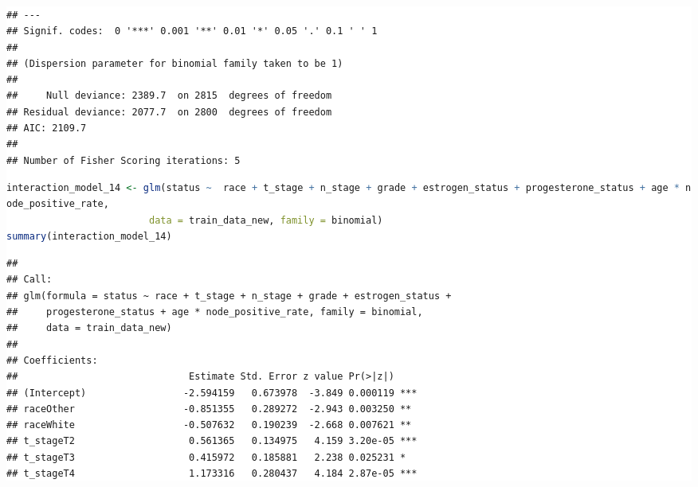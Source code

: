     ## ---
    ## Signif. codes:  0 '***' 0.001 '**' 0.01 '*' 0.05 '.' 0.1 ' ' 1
    ## 
    ## (Dispersion parameter for binomial family taken to be 1)
    ## 
    ##     Null deviance: 2389.7  on 2815  degrees of freedom
    ## Residual deviance: 2077.7  on 2800  degrees of freedom
    ## AIC: 2109.7
    ## 
    ## Number of Fisher Scoring iterations: 5

``` r
interaction_model_14 <- glm(status ~  race + t_stage + n_stage + grade + estrogen_status + progesterone_status + age * node_positive_rate, 
                         data = train_data_new, family = binomial)
summary(interaction_model_14)
```

    ## 
    ## Call:
    ## glm(formula = status ~ race + t_stage + n_stage + grade + estrogen_status + 
    ##     progesterone_status + age * node_positive_rate, family = binomial, 
    ##     data = train_data_new)
    ## 
    ## Coefficients:
    ##                              Estimate Std. Error z value Pr(>|z|)    
    ## (Intercept)                 -2.594159   0.673978  -3.849 0.000119 ***
    ## raceOther                   -0.851355   0.289272  -2.943 0.003250 ** 
    ## raceWhite                   -0.507632   0.190239  -2.668 0.007621 ** 
    ## t_stageT2                    0.561365   0.134975   4.159 3.20e-05 ***
    ## t_stageT3                    0.415972   0.185881   2.238 0.025231 *  
    ## t_stageT4                    1.173316   0.280437   4.184 2.87e-05 ***